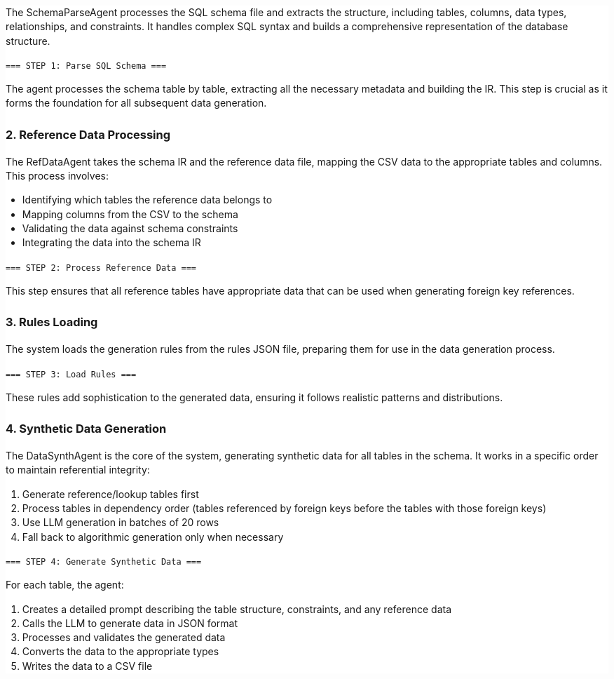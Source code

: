 The SchemaParseAgent processes the SQL schema file and extracts the structure, including tables, columns, data types, relationships, and constraints. It handles complex SQL syntax and builds a comprehensive representation of the database structure.

```
=== STEP 1: Parse SQL Schema ===
```

The agent processes the schema table by table, extracting all the necessary metadata and building the IR. This step is crucial as it forms the foundation for all subsequent data generation.

### 2. Reference Data Processing

The RefDataAgent takes the schema IR and the reference data file, mapping the CSV data to the appropriate tables and columns. This process involves:

- Identifying which tables the reference data belongs to
- Mapping columns from the CSV to the schema
- Validating the data against schema constraints
- Integrating the data into the schema IR

```
=== STEP 2: Process Reference Data ===
```

This step ensures that all reference tables have appropriate data that can be used when generating foreign key references.

### 3. Rules Loading

The system loads the generation rules from the rules JSON file, preparing them for use in the data generation process.

```
=== STEP 3: Load Rules ===
```

These rules add sophistication to the generated data, ensuring it follows realistic patterns and distributions.

### 4. Synthetic Data Generation

The DataSynthAgent is the core of the system, generating synthetic data for all tables in the schema. It works in a specific order to maintain referential integrity:

1. Generate reference/lookup tables first
2. Process tables in dependency order (tables referenced by foreign keys before the tables with those foreign keys)
3. Use LLM generation in batches of 20 rows
4. Fall back to algorithmic generation only when necessary

```
=== STEP 4: Generate Synthetic Data ===
```

For each table, the agent:

1. Creates a detailed prompt describing the table structure, constraints, and any reference data
2. Calls the LLM to generate data in JSON format
3. Processes and validates the generated data
4. Converts the data to the appropriate types
5. Writes the data to a CSV file
